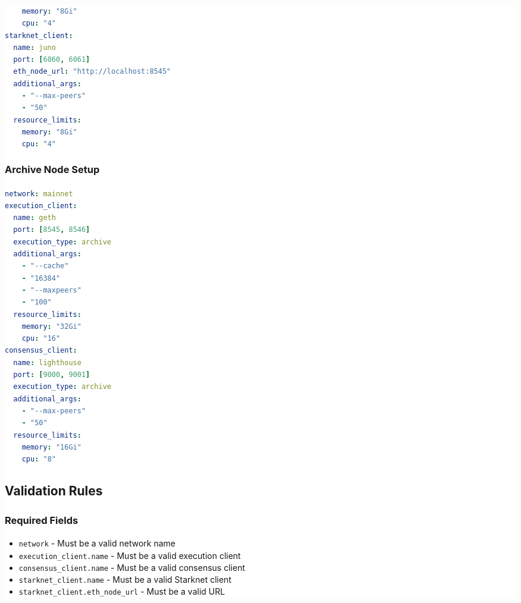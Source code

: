 ```yaml
    memory: "8Gi"
    cpu: "4"
starknet_client:
  name: juno
  port: [6060, 6061]
  eth_node_url: "http://localhost:8545"
  additional_args:
    - "--max-peers"
    - "50"
  resource_limits:
    memory: "8Gi"
    cpu: "4"
```

### Archive Node Setup

```yaml
network: mainnet
execution_client:
  name: geth
  port: [8545, 8546]
  execution_type: archive
  additional_args:
    - "--cache"
    - "16384"
    - "--maxpeers"
    - "100"
  resource_limits:
    memory: "32Gi"
    cpu: "16"
consensus_client:
  name: lighthouse
  port: [9000, 9001]
  execution_type: archive
  additional_args:
    - "--max-peers"
    - "50"
  resource_limits:
    memory: "16Gi"
    cpu: "8"
```

## Validation Rules

### Required Fields

- `network` - Must be a valid network name
- `execution_client.name` - Must be a valid execution client
- `consensus_client.name` - Must be a valid consensus client
- `starknet_client.name` - Must be a valid Starknet client
- `starknet_client.eth_node_url` - Must be a valid URL
